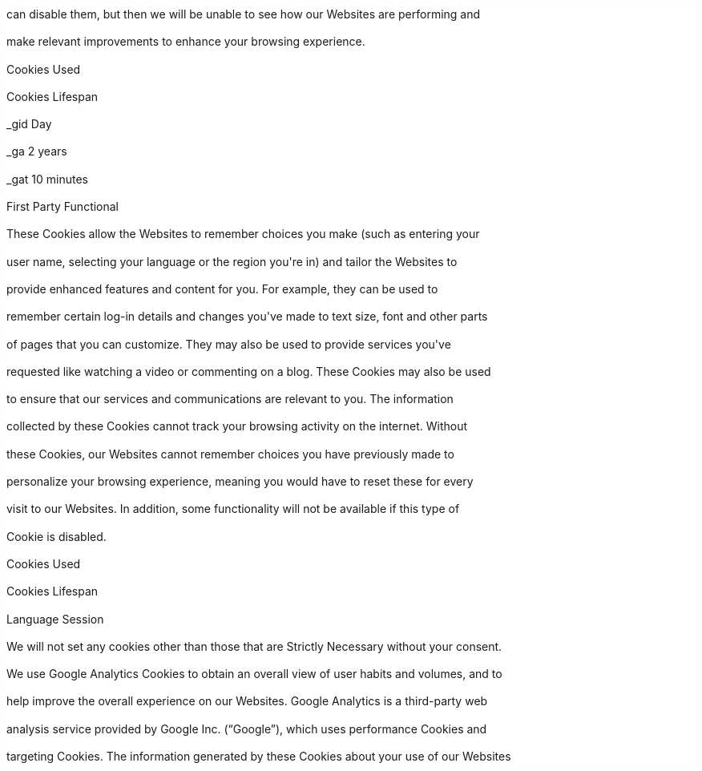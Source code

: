 can disable them, but then we will be unable to see how our Websites are performing and

make relevant improvements to enhance your browsing experience.



Cookies Used



Cookies Lifespan

\_gid Day

\_ga 2 years

\_gat 10 minutes

First Party Functional



These Cookies allow the Websites to remember choices you make (such as entering your

user name, selecting your language or the region you're in) and tailor the Websites to

provide enhanced features and content for you. For example, they can be used to

remember certain log-in details and changes you've made to text size, font and other parts

of pages that you can customize. They may also be used to provide services you've

requested like watching a video or commenting on a blog. These Cookies may also be used

to ensure that our services and communications are relevant to you. The information

collected by these Cookies cannot track your browsing activity on the internet. Without

these Cookies, our Websites cannot remember choices you have previously made to

personalize your browsing experience, meaning you would have to reset these for every

visit to our Websites. In addition, some functionality will not be available if this type of

Cookie is disabled.



Cookies Used



Cookies Lifespan

Language Session



We will not set any cookies other than those that are Strictly Necessary without your consent.



We use Google Analytics Cookies to obtain an overall view of user habits and volumes, and to

help improve the overall experience on our Websites. Google Analytics is a third-party web

analysis service provided by Google Inc. (“Google”), which uses performance Cookies and

targeting Cookies. The information generated by these Cookies about your use of our Websites
